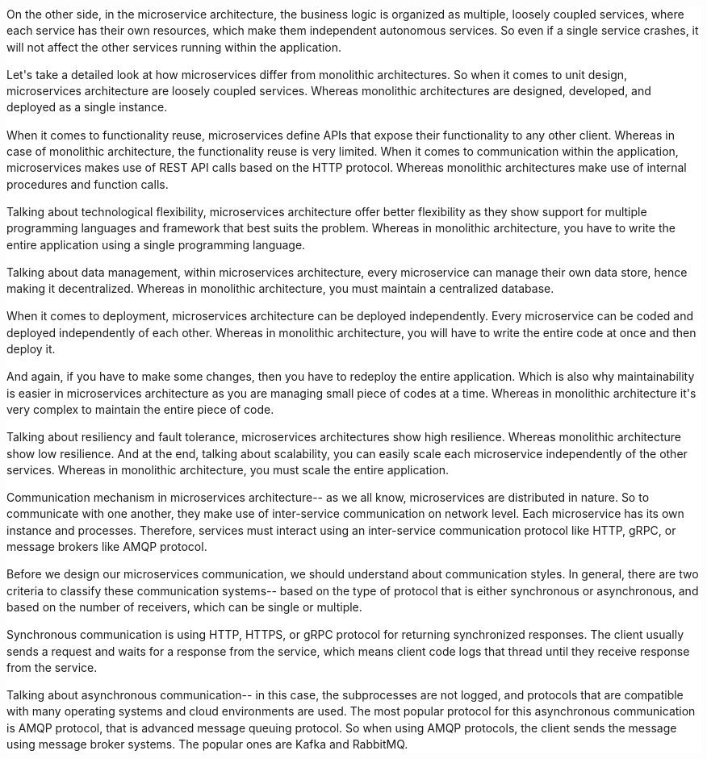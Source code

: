 On the other side, in the microservice architecture, the business logic is organized as multiple, loosely coupled services, where each service has their own resources, which make them independent autonomous services. So even if a single service crashes, it will not affect the other services running within the application.

Let's take a detailed look at how microservices differ from monolithic architectures. So when it comes to unit design, microservices architecture are loosely coupled services. Whereas monolithic architectures are designed, developed, and deployed as a single instance.

When it comes to functionality reuse, microservices define APIs that expose their functionality to any other client. Whereas in case of monolithic architecture, the functionality reuse is very limited. When it comes to communication within the application, microservices makes use of REST API calls based on the HTTP protocol. Whereas monolithic architectures make use of internal procedures and function calls.

Talking about technological flexibility, microservices architecture offer better flexibility as they show support for multiple programming languages and framework that best suits the problem. Whereas in monolithic architecture, you have to write the entire application using a single programming language.

Talking about data management, within microservices architecture, every microservice can manage their own data store, hence making it decentralized. Whereas in monolithic architecture, you must maintain a centralized database.

When it comes to deployment, microservices architecture can be deployed independently. Every microservice can be coded and deployed independently of each other. Whereas in monolithic architecture, you will have to write the entire code at once and then deploy it.

And again, if you have to make some changes, then you have to redeploy the entire application. Which is also why maintainability is easier in microservices architecture as you are managing small piece of codes at a time. Whereas in monolithic architecture it's very complex to maintain the entire piece of code.

Talking about resiliency and fault tolerance, microservices architectures show high resilience. Whereas monolithic architecture show low resilience. And at the end, talking about scalability, you can easily scale each microservice independently of the other services. Whereas in monolithic architecture, you must scale the entire application.

Communication mechanism in microservices architecture-- as we all know, microservices are distributed in nature. So to communicate with one another, they make use of inter-service communication on network level. Each microservice has its own instance and processes. Therefore, services must interact using an inter-service communication protocol like HTTP, gRPC, or message brokers like AMQP protocol.

Before we design our microservices communication, we should understand about communication styles. In general, there are two criteria to classify these communication systems-- based on the type of protocol that is either synchronous or asynchronous, and based on the number of receivers, which can be single or multiple.

Synchronous communication is using HTTP, HTTPS, or gRPC protocol for returning synchronized responses. The client usually sends a request and waits for a response from the service, which means client code logs that thread until they receive response from the service.

Talking about asynchronous communication-- in this case, the subprocesses are not logged, and protocols that are compatible with many operating systems and cloud environments are used. The most popular protocol for this asynchronous communication is AMQP protocol, that is advanced message queuing protocol. So when using AMQP protocols, the client sends the message using message broker systems. The popular ones are Kafka and RabbitMQ.
